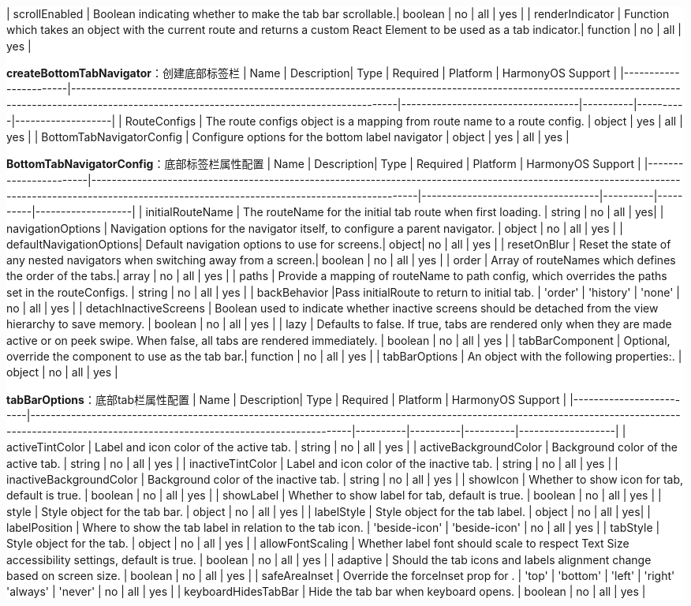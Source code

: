 | scrollEnabled | Boolean indicating whether to make the tab bar scrollable.| boolean | no | all | yes |
| renderIndicator | Function which takes an object with the current route and returns a custom React Element to be used as a tab indicator.| function | no | all | yes |

**createBottomTabNavigator**：创建底部标签栏
| Name | Description| Type | Required | Platform | HarmonyOS Support |
|-----------------------|-----------------------------------------------------------------------------------------------------------------------------------------------------------------------------------------------------|-----------------------------------|----------|----------|-------------------|
| RouteConfigs | The route configs object is a mapping from route name to a route config. | object | yes | all | yes |
| BottomTabNavigatorConfig | Configure options for the bottom label navigator | object | yes | all | yes |


**BottomTabNavigatorConfig**：底部标签栏属性配置
| Name | Description| Type | Required | Platform | HarmonyOS Support |
|-----------------------|-----------------------------------------------------------------------------------------------------------------------------------------------------------------------------------------------------|-----------------------------------|----------|----------|-------------------|
| initialRouteName | The routeName for the initial tab route when first loading. | string | no | all | yes|
| navigationOptions | Navigation options for the navigator itself, to configure a parent navigator. | object | no | all | yes |
| defaultNavigationOptions| Default navigation options to use for screens.| object| no | all | yes |
| resetOnBlur | Reset the state of any nested navigators when switching away from a screen.| boolean | no | all | yes |
| order | Array of routeNames which defines the order of the tabs.| array | no | all | yes |
| paths | Provide a mapping of routeName to path config, which overrides the paths set in the routeConfigs. | string | no | all | yes |
| backBehavior |Pass initialRoute to return to initial tab. | 'order' &#124; 'history' &#124; 'none' | no | all | yes |
| detachInactiveScreens | Boolean used to indicate whether inactive screens should be detached from the view hierarchy to save memory. | boolean | no | all | yes |
| lazy | Defaults to false. If true, tabs are rendered only when they are made active or on peek swipe. When false, all tabs are rendered immediately. | boolean | no | all | yes |
| tabBarComponent | Optional, override the component to use as the tab bar.| function | no | all | yes |
| tabBarOptions | An object with the following properties:. | object | no | all | yes |

**tabBarOptions**：底部tab栏属性配置
| Name | Description| Type | Required | Platform | HarmonyOS Support |
|-------------------------|----------------------------------------------------------------------------------------------------------------------------------------------------------------------------------------------------|----------|----------|----------|-------------------|
| activeTintColor | Label and icon color of the active tab. | string | no | all | yes |
| activeBackgroundColor | Background color of the active tab. | string | no | all | yes |
| inactiveTintColor | Label and icon color of the inactive tab. | string | no | all | yes |
| inactiveBackgroundColor | Background color of the inactive tab. | string | no | all | yes |
| showIcon | Whether to show icon for tab, default is true. | boolean | no | all | yes |
| showLabel | Whether to show label for tab, default is true. | boolean | no | all | yes |
| style | Style object for the tab bar. | object | no | all | yes |
| labelStyle | Style object for the tab label. | object | no | all | yes|
| labelPosition | Where to show the tab label in relation to the tab icon. | 'beside-icon' &#124; 'beside-icon' | no | all | yes |
| tabStyle | Style object for the tab. | object | no | all | yes |
| allowFontScaling | Whether label font should scale to respect Text Size accessibility settings, default is true. | boolean | no | all | yes |
| adaptive  | Should the tab icons and labels alignment change based on screen size. | boolean | no | all  | yes |
| safeAreaInset | Override the forceInset prop for <SafeAreaView>. | 'top' &#124; 'bottom' &#124; 'left' &#124;  'right'  'always' &#124; 'never' | no | all | yes |
| keyboardHidesTabBar | Hide the tab bar when keyboard opens. | boolean | no | all  | yes |
